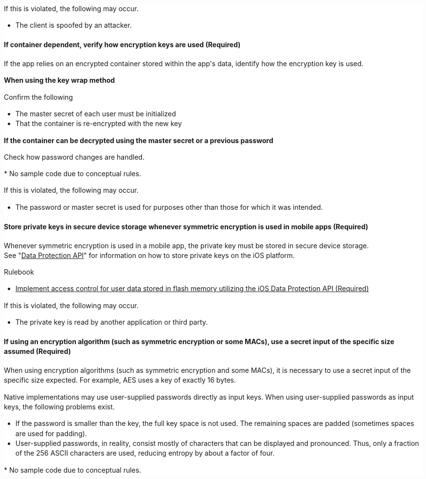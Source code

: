 If this is violated, the following may occur.
* The client is spoofed by an attacker.

#### If container dependent, verify how encryption keys are used (Required)

If the app relies on an encrypted container stored within the app's data, identify how the encryption key is used.

**When using the key wrap method**

Confirm the following
* The master secret of each user must be initialized
* That the container is re-encrypted with the new key

**If the container can be decrypted using the master secret or a previous password**

Check how password changes are handled.

\* No sample code due to conceptual rules.

If this is violated, the following may occur.
* The password or master secret is used for purposes other than those for which it was intended.

#### Store private keys in secure device storage whenever symmetric encryption is used in mobile apps (Required)

Whenever symmetric encryption is used in a mobile app, the private key must be stored in secure device storage.<br>
See "[Data Protection API](0x03-MASDG-Data_Storage_and_Privacy_Requirements.md#data-protection-api)" for information on how to store private keys on the iOS platform.

Rulebook
* [Implement access control for user data stored in flash memory utilizing the iOS Data Protection API (Required)](0x03-MASDG-Data_Storage_and_Privacy_Requirements.md#implement-access-control-for-user-data-stored-in-flash-memory-utilizing-the-ios-data-protection-api-required)

If this is violated, the following may occur.
* The private key is read by another application or third party.

#### If using an encryption algorithm (such as symmetric encryption or some MACs), use a secret input of the specific size assumed (Required)

When using encryption algorithms (such as symmetric encryption and some MACs), it is necessary to use a secret input of the specific size expected. For example, AES uses a key of exactly 16 bytes.

Native implementations may use user-supplied passwords directly as input keys. When using user-supplied passwords as input keys, the following problems exist.<br>

* If the password is smaller than the key, the full key space is not used. The remaining spaces are padded (sometimes spaces are used for padding).
* User-supplied passwords, in reality, consist mostly of characters that can be displayed and pronounced. Thus, only a fraction of the 256 ASCII characters are used, reducing entropy by about a factor of four.

\* No sample code due to conceptual rules.

